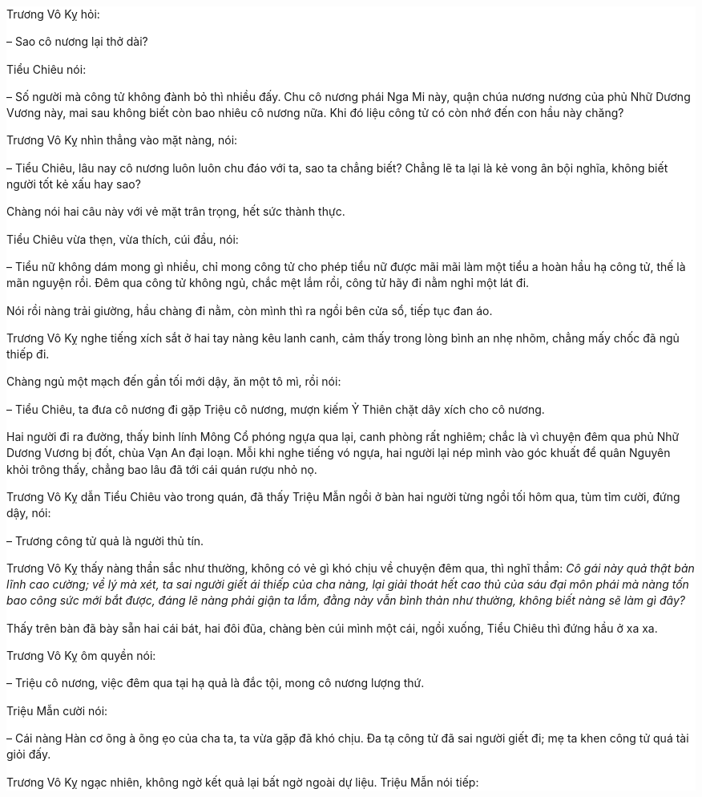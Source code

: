 Trương Vô Kỵ hỏi:

– Sao cô nương lại thở dài?

Tiểu Chiêu nói:

– Số người mà công tử không đành bỏ thì nhiều đấy. Chu cô nương phái Nga Mi này, quận chúa nương nương của phủ Nhữ Dương Vương này, mai sau không biết còn bao nhiêu cô nương nữa. Khi đó liệu công tử có còn nhớ đến con hầu này chăng?

Trương Vô Kỵ nhìn thẳng vào mặt nàng, nói:

– Tiểu Chiêu, lâu nay cô nương luôn luôn chu đáo với ta, sao ta chẳng biết? Chẳng lẽ ta lại là kẻ vong ân bội nghĩa, không biết người tốt kẻ xấu hay sao?

Chàng nói hai câu này với vẻ mặt trân trọng, hết sức thành thực.

Tiểu Chiêu vừa thẹn, vừa thích, cúi đầu, nói:

– Tiểu nữ không dám mong gì nhiều, chỉ mong công tử cho phép tiểu nữ được mãi mãi làm một tiểu a hoàn hầu hạ công tử, thế là mãn nguyện rồi. Đêm qua công tử không ngủ, chắc mệt lắm rồi, công tử hãy đi nằm nghỉ một lát đi.

Nói rồi nàng trải giường, hầu chàng đi nằm, còn mình thì ra ngồi bên cửa sổ, tiếp tục đan áo.

Trương Vô Kỵ nghe tiếng xích sắt ở hai tay nàng kêu lanh canh, cảm thấy trong lòng bình an nhẹ nhõm, chẳng mấy chốc đã ngủ thiếp đi.

Chàng ngủ một mạch đến gần tối mới dậy, ăn một tô mì, rồi nói:

– Tiểu Chiêu, ta đưa cô nương đi gặp Triệu cô nương, mượn kiếm Ỷ Thiên chặt dây xích cho cô nương.

Hai người đi ra đường, thấy binh lính Mông Cổ phóng ngựa qua lại, canh phòng rất nghiêm; chắc là vì chuyện đêm qua phủ Nhữ Dương Vương bị đốt, chùa Vạn An đại loạn. Mỗi khi nghe tiếng vó ngựa, hai người lại nép mình vào góc khuất để quân Nguyên khỏi trông thấy, chẳng bao lâu đã tới cái quán rượu nhỏ nọ.

Trương Vô Kỵ dẫn Tiểu Chiêu vào trong quán, đã thấy Triệu Mẫn ngồi ở bàn hai người từng ngồi tối hôm qua, tủm tỉm cười, đứng dậy, nói:

– Trương công tử quả là người thủ tín.

Trương Vô Kỵ thấy nàng thần sắc như thường, không có vẻ gì khó chịu về chuyện đêm qua, thì nghĩ thầm: _Cô gái này quả thật bản lĩnh cao cường; về lý mà xét, ta sai người giết ái thiếp của cha nàng, lại giải thoát hết cao thủ của sáu đại môn phái mà nàng tốn bao công sức mới bắt được, đáng lẽ nàng phải giận ta lắm, đằng này vẫn bình thản như thường, không biết nàng sẽ làm gì đây?_

Thấy trên bàn đã bày sẵn hai cái bát, hai đôi đũa, chàng bèn cúi mình một cái, ngồi xuống, Tiểu Chiêu thì đứng hầu ở xa xa.

Trương Vô Kỵ ôm quyền nói:

– Triệu cô nương, việc đêm qua tại hạ quả là đắc tội, mong cô nương lượng thứ.

Triệu Mẫn cười nói:

– Cái nàng Hàn cơ õng à õng ẹo của cha ta, ta vừa gặp đã khó chịu. Đa tạ công tử đã sai người giết đi; mẹ ta khen công tử quá tài giỏi đấy.

Trương Vô Kỵ ngạc nhiên, không ngờ kết quả lại bất ngờ ngoài dự liệu. Triệu Mẫn nói tiếp:
